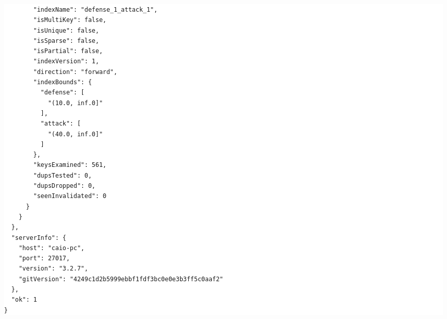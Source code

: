 ```
        "indexName": "defense_1_attack_1",
        "isMultiKey": false,
        "isUnique": false,
        "isSparse": false,
        "isPartial": false,
        "indexVersion": 1,
        "direction": "forward",
        "indexBounds": {
          "defense": [
            "(10.0, inf.0]"
          ],
          "attack": [
            "(40.0, inf.0]"
          ]
        },
        "keysExamined": 561,
        "dupsTested": 0,
        "dupsDropped": 0,
        "seenInvalidated": 0
      }
    }
  },
  "serverInfo": {
    "host": "caio-pc",
    "port": 27017,
    "version": "3.2.7",
    "gitVersion": "4249c1d2b5999ebbf1fdf3bc0e0e3b3ff5c0aaf2"
  },
  "ok": 1
}

```
